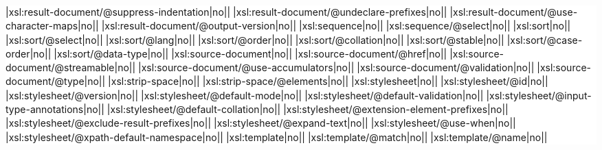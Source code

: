 |xsl:result-document/@suppress-indentation|no||
|xsl:result-document/@undeclare-prefixes|no||
|xsl:result-document/@use-character-maps|no||
|xsl:result-document/@output-version|no||
|xsl:sequence|no||
|xsl:sequence/@select|no||
|xsl:sort|no||
|xsl:sort/@select|no||
|xsl:sort/@lang|no||
|xsl:sort/@order|no||
|xsl:sort/@collation|no||
|xsl:sort/@stable|no||
|xsl:sort/@case-order|no||
|xsl:sort/@data-type|no||
|xsl:source-document|no||
|xsl:source-document/@href|no||
|xsl:source-document/@streamable|no||
|xsl:source-document/@use-accumulators|no||
|xsl:source-document/@validation|no||
|xsl:source-document/@type|no||
|xsl:strip-space|no||
|xsl:strip-space/@elements|no||
|xsl:stylesheet|no||
|xsl:stylesheet/@id|no||
|xsl:stylesheet/@version|no||
|xsl:stylesheet/@default-mode|no||
|xsl:stylesheet/@default-validation|no||
|xsl:stylesheet/@input-type-annotations|no||
|xsl:stylesheet/@default-collation|no||
|xsl:stylesheet/@extension-element-prefixes|no||
|xsl:stylesheet/@exclude-result-prefixes|no||
|xsl:stylesheet/@expand-text|no||
|xsl:stylesheet/@use-when|no||
|xsl:stylesheet/@xpath-default-namespace|no||
|xsl:template|no||
|xsl:template/@match|no||
|xsl:template/@name|no||